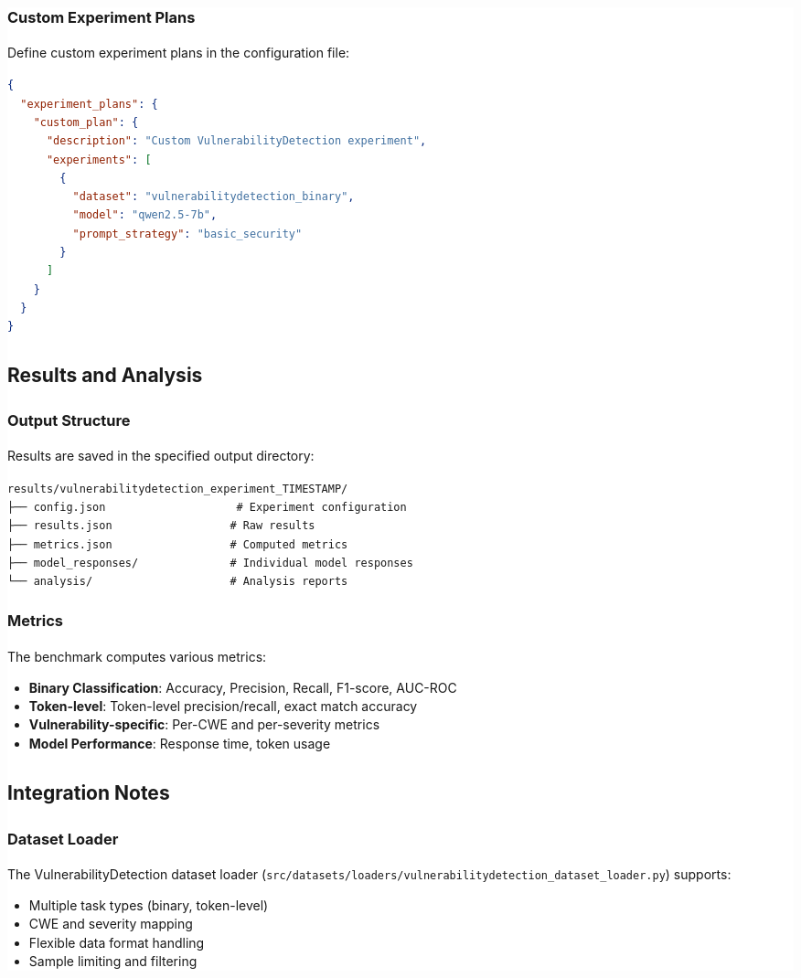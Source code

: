 ### Custom Experiment Plans

Define custom experiment plans in the configuration file:

```json
{
  "experiment_plans": {
    "custom_plan": {
      "description": "Custom VulnerabilityDetection experiment",
      "experiments": [
        {
          "dataset": "vulnerabilitydetection_binary",
          "model": "qwen2.5-7b",
          "prompt_strategy": "basic_security"
        }
      ]
    }
  }
}
```

## Results and Analysis

### Output Structure

Results are saved in the specified output directory:
```
results/vulnerabilitydetection_experiment_TIMESTAMP/
├── config.json                    # Experiment configuration
├── results.json                  # Raw results
├── metrics.json                  # Computed metrics
├── model_responses/              # Individual model responses
└── analysis/                     # Analysis reports
```

### Metrics

The benchmark computes various metrics:
- **Binary Classification**: Accuracy, Precision, Recall, F1-score, AUC-ROC
- **Token-level**: Token-level precision/recall, exact match accuracy
- **Vulnerability-specific**: Per-CWE and per-severity metrics
- **Model Performance**: Response time, token usage

## Integration Notes

### Dataset Loader

The VulnerabilityDetection dataset loader (`src/datasets/loaders/vulnerabilitydetection_dataset_loader.py`) supports:
- Multiple task types (binary, token-level)
- CWE and severity mapping
- Flexible data format handling
- Sample limiting and filtering
